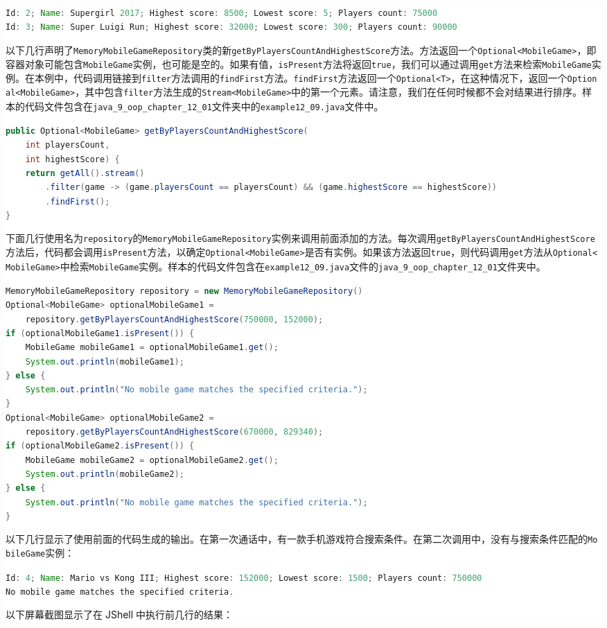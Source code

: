 ```java
Id: 2; Name: Supergirl 2017; Highest score: 8500; Lowest score: 5; Players count: 75000
Id: 3; Name: Super Luigi Run; Highest score: 32000; Lowest score: 300; Players count: 90000

```

以下几行声明了`MemoryMobileGameRepository`类的新`getByPlayersCountAndHighestScore`方法。方法返回一个`Optional<MobileGame>`，即容器对象可能包含`MobileGame`实例，也可能是空的。如果有值，`isPresent`方法将返回`true`，我们可以通过调用`get`方法来检索`MobileGame`实例。在本例中，代码调用链接到`filter`方法调用的`findFirst`方法。`findFirst`方法返回一个`Optional<T>`，在这种情况下，返回一个`Optional<MobileGame>`，其中包含`filter`方法生成的`Stream<MobileGame>`中的第一个元素。请注意，我们在任何时候都不会对结果进行排序。样本的代码文件包含在`java_9_oop_chapter_12_01`文件夹中的`example12_09.java`文件中。

```java
public Optional<MobileGame> getByPlayersCountAndHighestScore(
    int playersCount, 
    int highestScore) {
    return getAll().stream()
        .filter(game -> (game.playersCount == playersCount) && (game.highestScore == highestScore))
        .findFirst();
}
```

下面几行使用名为`repository`的`MemoryMobileGameRepository`实例来调用前面添加的方法。每次调用`getByPlayersCountAndHighestScore`方法后，代码都会调用`isPresent`方法，以确定`Optional<MobileGame>`是否有实例。如果该方法返回`true`，则代码调用`get`方法从`Optional<MobileGame>`中检索`MobileGame`实例。样本的代码文件包含在`example12_09.java`文件的`java_9_oop_chapter_12_01`文件夹中。

```java
MemoryMobileGameRepository repository = new MemoryMobileGameRepository()
Optional<MobileGame> optionalMobileGame1 = 
    repository.getByPlayersCountAndHighestScore(750000, 152000);
if (optionalMobileGame1.isPresent()) {
    MobileGame mobileGame1 = optionalMobileGame1.get();
    System.out.println(mobileGame1);
} else {
    System.out.println("No mobile game matches the specified criteria.");
}
Optional<MobileGame> optionalMobileGame2 = 
    repository.getByPlayersCountAndHighestScore(670000, 829340);
if (optionalMobileGame2.isPresent()) {
    MobileGame mobileGame2 = optionalMobileGame2.get();
    System.out.println(mobileGame2);
} else {
    System.out.println("No mobile game matches the specified criteria.");
}
```

以下几行显示了使用前面的代码生成的输出。在第一次通话中，有一款手机游戏符合搜索条件。在第二次调用中，没有与搜索条件匹配的`MobileGame`实例：

```java
Id: 4; Name: Mario vs Kong III; Highest score: 152000; Lowest score: 1500; Players count: 750000
No mobile game matches the specified criteria.

```

以下屏幕截图显示了在 JShell 中执行前几行的结果：
